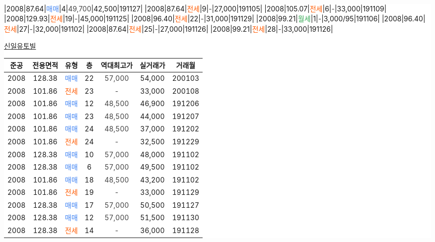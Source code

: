 |2008|87.64|<span style="color:#4285f3">매매</span>|4|<span style="color:#444444">49,700</span>|42,500|191127|
|2008|87.64|<span style="color:#ff5a00">전세</span>|9|<span style="color:#444444">-</span>|27,000|191105|
|2008|105.07|<span style="color:#ff5a00">전세</span>|6|<span style="color:#444444">-</span>|33,000|191109|
|2008|129.93|<span style="color:#ff5a00">전세</span>|19|<span style="color:#444444">-</span>|45,000|191125|
|2008|96.40|<span style="color:#ff5a00">전세</span>|22|<span style="color:#444444">-</span>|31,000|191129|
|2008|99.21|<span style="color:#34a853">월세</span>|1|<span style="color:#444444">-</span>|3,000/95|191106|
|2008|96.40|<span style="color:#ff5a00">전세</span>|27|<span style="color:#444444">-</span>|32,000|191102|
|2008|87.64|<span style="color:#ff5a00">전세</span>|25|<span style="color:#444444">-</span>|27,000|191126|
|2008|99.21|<span style="color:#ff5a00">전세</span>|28|<span style="color:#444444">-</span>|33,000|191126|


<script async src="//pagead2.googlesyndication.com/pagead/js/adsbygoogle.js"></script>

<ins class="adsbygoogle"
     style="display:block"
     data-ad-client="ca-pub-1142216861245946"
     data-ad-slot="4805727019"
     data-ad-format="auto"
     data-full-width-responsive="true"></ins>
<script>
(adsbygoogle = window.adsbygoogle || []).push({});
</script>


[신일유토빌](https://search.naver.com/search.naver?query=%EA%B2%BD%EA%B8%B0%EB%8F%84+%ED%99%94%EC%84%B1%EC%8B%9C+%EC%84%9D%EC%9A%B0%EB%8F%99+%EC%8B%A0%EC%9D%BC%EC%9C%A0%ED%86%A0%EB%B9%8C)

|준공|전용면적|유형|층|역대최고가|실거래가|거래월|
|:---:|:---:|:---:|:---:|:---:|:---:|:---:|
|2008|128.38|<span style="color:#4285f3">매매</span>|22|<span style="color:#444444">57,000</span>|54,000|200103|
|2008|101.86|<span style="color:#ff5a00">전세</span>|23|<span style="color:#444444">-</span>|33,000|200108|
|2008|101.86|<span style="color:#4285f3">매매</span>|12|<span style="color:#444444">48,500</span>|46,900|191206|
|2008|101.86|<span style="color:#4285f3">매매</span>|23|<span style="color:#444444">48,500</span>|44,000|191207|
|2008|101.86|<span style="color:#4285f3">매매</span>|24|<span style="color:#444444">48,500</span>|37,000|191202|
|2008|101.86|<span style="color:#ff5a00">전세</span>|24|<span style="color:#444444">-</span>|32,500|191229|
|2008|128.38|<span style="color:#4285f3">매매</span>|10|<span style="color:#444444">57,000</span>|48,000|191102|
|2008|128.38|<span style="color:#4285f3">매매</span>|6|<span style="color:#444444">57,000</span>|49,500|191102|
|2008|101.86|<span style="color:#4285f3">매매</span>|18|<span style="color:#444444">48,500</span>|43,200|191102|
|2008|101.86|<span style="color:#ff5a00">전세</span>|19|<span style="color:#444444">-</span>|33,000|191129|
|2008|128.38|<span style="color:#4285f3">매매</span>|17|<span style="color:#444444">57,000</span>|50,500|191127|
|2008|128.38|<span style="color:#4285f3">매매</span>|12|<span style="color:#444444">57,000</span>|51,500|191130|
|2008|128.38|<span style="color:#ff5a00">전세</span>|14|<span style="color:#444444">-</span>|36,000|191128|
